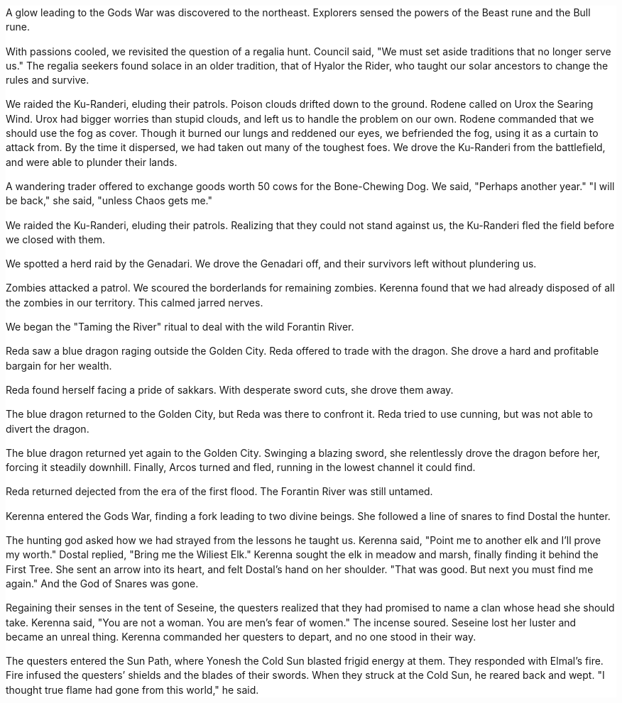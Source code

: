A glow leading to the Gods War was discovered to the northeast. Explorers sensed the powers of the Beast rune and the Bull rune. 

With passions cooled, we revisited the question of a regalia hunt. Council said, "We must set aside traditions that no longer serve us." The regalia seekers found solace in an older tradition, that of Hyalor the Rider, who taught our solar ancestors to change the rules and survive. 

We raided the Ku-Randeri, eluding their patrols. Poison clouds drifted down to the ground. Rodene called on Urox the Searing Wind. Urox had bigger worries than stupid clouds, and left us to handle the problem on our own. Rodene commanded that we should use the fog as cover. Though it burned our lungs and reddened our eyes, we befriended the fog, using it as a curtain to attack from. By the time it dispersed, we had taken out many of the toughest foes. We drove the Ku-Randeri from the battlefield, and were able to plunder their lands. 

A wandering trader offered to exchange goods worth 50 cows for the Bone-Chewing Dog. We said, "Perhaps another year." "I will be back," she said, "unless Chaos gets me." 

We raided the Ku-Randeri, eluding their patrols. Realizing that they could not stand against us, the Ku-Randeri fled the field before we closed with them. 

We spotted a herd raid by the Genadari. We drove the Genadari off, and their survivors left without plundering us. 

Zombies attacked a patrol. We scoured the borderlands for remaining zombies. Kerenna found that we had already disposed of all the zombies in our territory. This calmed jarred nerves. 

We began the "Taming the River" ritual to deal with the wild Forantin River. 

Reda saw a blue dragon raging outside the Golden City. Reda offered to trade with the dragon. She drove a hard and profitable bargain for her wealth. 

Reda found herself facing a pride of sakkars. With desperate sword cuts, she drove them away. 

The blue dragon returned to the Golden City, but Reda was there to confront it. Reda tried to use cunning, but was not able to divert the dragon. 

The blue dragon returned yet again to the Golden City. Swinging a blazing sword, she relentlessly drove the dragon before her, forcing it steadily downhill. Finally, Arcos turned and fled, running in the lowest channel it could find. 

Reda returned dejected from the era of the first flood. The Forantin River was still untamed. 

Kerenna entered the Gods War, finding a fork leading to two divine beings. She followed a line of snares to find Dostal the hunter. 

The hunting god asked how we had strayed from the lessons he taught us. Kerenna said, "Point me to another elk and I’ll prove my worth." Dostal replied, "Bring me the Wiliest Elk." Kerenna sought the elk in meadow and marsh, finally finding it behind the First Tree. She sent an arrow into its heart, and felt Dostal’s hand on her shoulder. "That was good. But next you must find me again." And the God of Snares was gone. 

Regaining their senses in the tent of Seseine, the questers realized that they had promised to name a clan whose head she should take. Kerenna said, "You are not a woman. You are men’s fear of women." The incense soured. Seseine lost her luster and became an unreal thing. Kerenna commanded her questers to depart, and no one stood in their way. 

The questers entered the Sun Path, where Yonesh the Cold Sun blasted frigid energy at them. They responded with Elmal’s fire. Fire infused the questers’ shields and the blades of their swords. When they struck at the Cold Sun, he reared back and wept. "I thought true flame had gone from this world," he said. 
